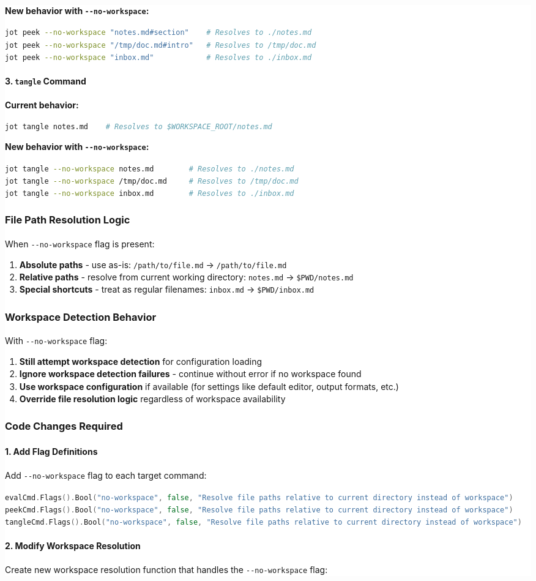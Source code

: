 **New behavior with `--no-workspace`:**
```bash
jot peek --no-workspace "notes.md#section"    # Resolves to ./notes.md
jot peek --no-workspace "/tmp/doc.md#intro"   # Resolves to /tmp/doc.md
jot peek --no-workspace "inbox.md"            # Resolves to ./inbox.md
```

#### 3. `tangle` Command
**Current behavior:**
```bash
jot tangle notes.md    # Resolves to $WORKSPACE_ROOT/notes.md
```

**New behavior with `--no-workspace`:**
```bash
jot tangle --no-workspace notes.md        # Resolves to ./notes.md
jot tangle --no-workspace /tmp/doc.md     # Resolves to /tmp/doc.md
jot tangle --no-workspace inbox.md        # Resolves to ./inbox.md
```

### File Path Resolution Logic

When `--no-workspace` flag is present:

1. **Absolute paths** - use as-is: `/path/to/file.md` → `/path/to/file.md`
2. **Relative paths** - resolve from current working directory: `notes.md` → `$PWD/notes.md`
3. **Special shortcuts** - treat as regular filenames: `inbox.md` → `$PWD/inbox.md`

### Workspace Detection Behavior

With `--no-workspace` flag:

1. **Still attempt workspace detection** for configuration loading
2. **Ignore workspace detection failures** - continue without error if no workspace found
3. **Use workspace configuration** if available (for settings like default editor, output formats, etc.)
4. **Override file resolution logic** regardless of workspace availability

### Code Changes Required

#### 1. Add Flag Definitions
Add `--no-workspace` flag to each target command:

```go
evalCmd.Flags().Bool("no-workspace", false, "Resolve file paths relative to current directory instead of workspace")
peekCmd.Flags().Bool("no-workspace", false, "Resolve file paths relative to current directory instead of workspace")
tangleCmd.Flags().Bool("no-workspace", false, "Resolve file paths relative to current directory instead of workspace")
```

#### 2. Modify Workspace Resolution
Create new workspace resolution function that handles the `--no-workspace` flag:
